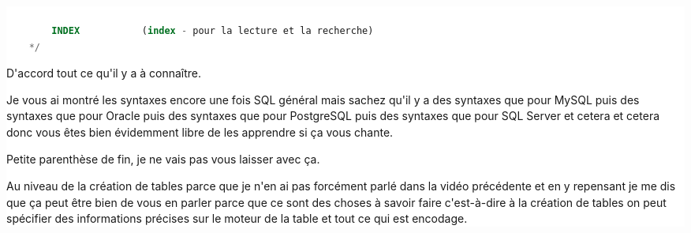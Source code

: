 ```sql
		
		INDEX			(index - pour la lecture et la recherche)
	*/
```
D'accord tout ce qu'il y a à connaître. 

Je vous ai montré les syntaxes encore une fois SQL général mais sachez qu'il y a des syntaxes que pour MySQL puis des syntaxes que pour Oracle puis des syntaxes que pour PostgreSQL puis des syntaxes que pour SQL Server et cetera et cetera donc vous êtes bien évidemment libre de les apprendre si ça vous chante. 

Petite parenthèse de fin, je ne vais pas vous laisser avec ça. 

Au niveau de la création de tables parce que je n'en ai pas forcément parlé dans la vidéo précédente et en y repensant je me dis que ça peut être bien de vous en parler parce que ce sont des choses à savoir faire c'est-à-dire à la création de tables on peut spécifier des informations précises sur le moteur de la table et tout ce qui est encodage. 

